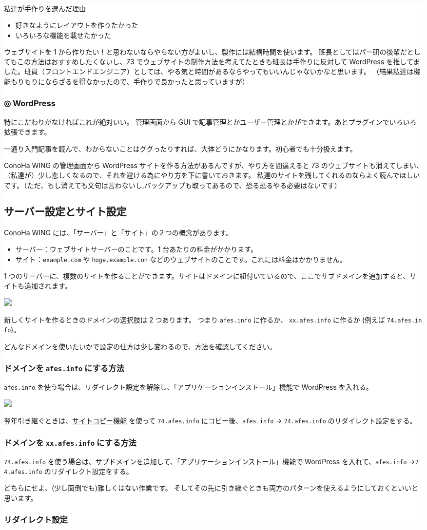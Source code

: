 私達が手作りを選んだ理由

- 好きなようにレイアウトを作りたかった
- いろいろな機能を載せたかった

ウェブサイトを 1 から作りたい！と思わないならやらない方がよいし、製作には結構時間を使います。
班長としてはパー研の後輩だとしてもこの方法はおすすめしたくないし、73 でウェブサイトの制作方法を考えてたときも班長は手作りに反対して WordPress を推してました。班員（フロントエンドエンジニア）としては、やる気と時間があるならやってもいいんじゃないかなと思います。
（結果私達は機能もりもりにならざるを得なかったので、手作りで良かったと思っていますが）

### ◎ WordPress

特にこだわりがなければこれが絶対いい。
管理画面から GUI で記事管理とかユーザー管理とかができます。あとプラグインでいろいろ拡張できます。

一通り入門記事を読んで、わからないことはググったりすれば、大体どうにかなります。初心者でも十分扱えます。

ConoHa WING の管理画面から WordPress サイトを作る方法があるんですが、やり方を間違えると 73 のウェブサイトも消えてしまい、（私達が）少し悲しくなるので、それを避ける為にやり方を下に書いておきます。
私達のサイトを残してくれるのならよく読んでほしいです。（ただ、もし消えても文句は言わないし,バックアップも取ってあるので、恐る恐るやる必要はないです）

## サーバー設定とサイト設定

ConoHa WING には、「サーバー」と「サイト」の２つの概念があります。

- サーバー：ウェブサイトサーバーのことです。1 台あたりの料金がかかります。
- サイト：`example.com` や `hoge.example.con` などのウェブサイトのことです。これには料金はかかりません。

1 つのサーバーに、複数のサイトを作ることができます。サイトはドメインに紐付いているので、ここでサブドメインを追加すると、サイトも追加されます。

![](https://i.imgur.com/fmUDgG2.png)

新しくサイトを作るときのドメインの選択肢は 2 つあります。
つまり `afes.info` に作るか、 `xx.afes.info` に作るか (例えば `74.afes.info`)。

どんなドメインを使いたいかで設定の仕方は少し変わるので、方法を確認してください。

### ドメインを `afes.info` にする方法

`afes.info` を使う場合は、リダイレクト設定を解除し、「アプリケーションインストール」機能で WordPress を入れる。

![](https://i.imgur.com/uEIUKPx.png)

翌年引き継ぐときは、[サイトコピー機能](https://support.conoha.jp/w/wpsitecopy/) を使って `74.afes.info` にコピー後、`afes.info` → `74.afes.info` のリダイレクト設定をする。

### ドメインを `xx.afes.info` にする方法

`74.afes.info` を使う場合は、サブドメインを追加して、「アプリケーションインストール」機能で WordPress を入れて、`afes.info` →`74.afes.info` のリダイレクト設定をする。

どちらにせよ、(少し面倒でも)難しくはない作業です。
そしてその先に引き継ぐときも両方のパターンを使えるようにしておくといいと思います。

### リダイレクト設定
